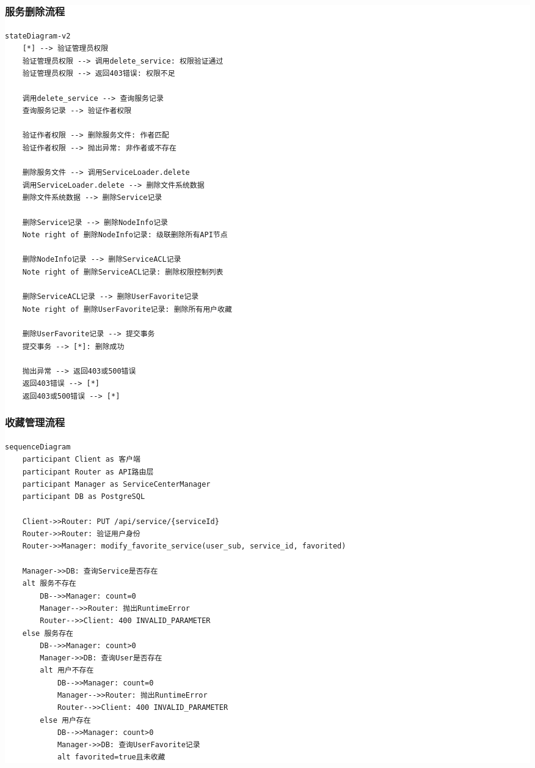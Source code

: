 ### 服务删除流程

```mermaid
stateDiagram-v2
    [*] --> 验证管理员权限
    验证管理员权限 --> 调用delete_service: 权限验证通过
    验证管理员权限 --> 返回403错误: 权限不足

    调用delete_service --> 查询服务记录
    查询服务记录 --> 验证作者权限

    验证作者权限 --> 删除服务文件: 作者匹配
    验证作者权限 --> 抛出异常: 非作者或不存在

    删除服务文件 --> 调用ServiceLoader.delete
    调用ServiceLoader.delete --> 删除文件系统数据
    删除文件系统数据 --> 删除Service记录

    删除Service记录 --> 删除NodeInfo记录
    Note right of 删除NodeInfo记录: 级联删除所有API节点

    删除NodeInfo记录 --> 删除ServiceACL记录
    Note right of 删除ServiceACL记录: 删除权限控制列表

    删除ServiceACL记录 --> 删除UserFavorite记录
    Note right of 删除UserFavorite记录: 删除所有用户收藏

    删除UserFavorite记录 --> 提交事务
    提交事务 --> [*]: 删除成功

    抛出异常 --> 返回403或500错误
    返回403错误 --> [*]
    返回403或500错误 --> [*]
```

### 收藏管理流程

```mermaid
sequenceDiagram
    participant Client as 客户端
    participant Router as API路由层
    participant Manager as ServiceCenterManager
    participant DB as PostgreSQL

    Client->>Router: PUT /api/service/{serviceId}
    Router->>Router: 验证用户身份
    Router->>Manager: modify_favorite_service(user_sub, service_id, favorited)

    Manager->>DB: 查询Service是否存在
    alt 服务不存在
        DB-->>Manager: count=0
        Manager-->>Router: 抛出RuntimeError
        Router-->>Client: 400 INVALID_PARAMETER
    else 服务存在
        DB-->>Manager: count>0
        Manager->>DB: 查询User是否存在
        alt 用户不存在
            DB-->>Manager: count=0
            Manager-->>Router: 抛出RuntimeError
            Router-->>Client: 400 INVALID_PARAMETER
        else 用户存在
            DB-->>Manager: count>0
            Manager->>DB: 查询UserFavorite记录
            alt favorited=true且未收藏
```